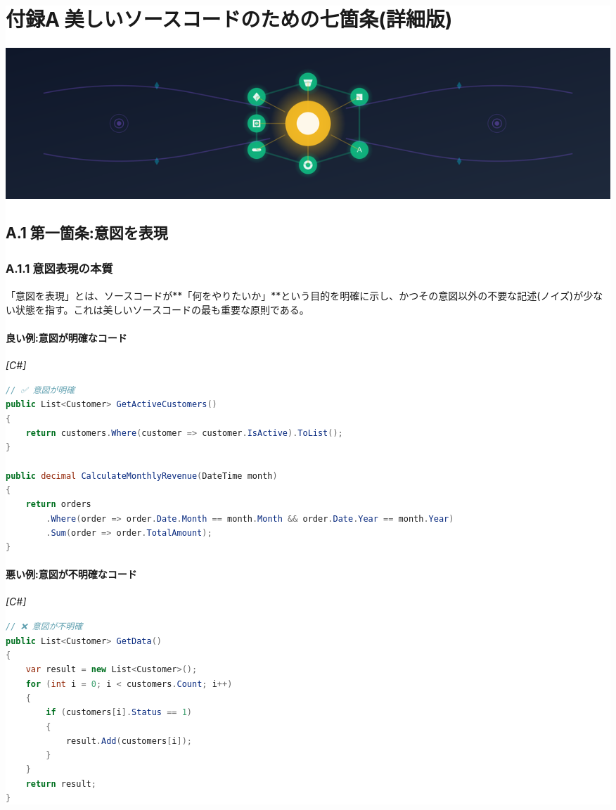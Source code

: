 # 付録A 美しいソースコードのための七箇条(詳細版)

![付録A バナー](../Images/banner_付録A.svg)

## A.1 第一箇条:意図を表現

### A.1.1 意図表現の本質

「意図を表現」とは、ソースコードが**「何をやりたいか」**という目的を明確に示し、かつその意図以外の不要な記述(ノイズ)が少ない状態を指す。これは美しいソースコードの最も重要な原則である。

#### 良い例:意図が明確なコード
_[C#]_
```csharp
// ✅ 意図が明確
public List<Customer> GetActiveCustomers()
{
    return customers.Where(customer => customer.IsActive).ToList();
}

public decimal CalculateMonthlyRevenue(DateTime month)
{
    return orders
        .Where(order => order.Date.Month == month.Month && order.Date.Year == month.Year)
        .Sum(order => order.TotalAmount);
}
```

#### 悪い例:意図が不明確なコード
_[C#]_
```csharp
// ❌ 意図が不明確
public List<Customer> GetData()
{
    var result = new List<Customer>();
    for (int i = 0; i < customers.Count; i++)
    {
        if (customers[i].Status == 1)
        {
            result.Add(customers[i]);
        }
    }
    return result;
}
```
